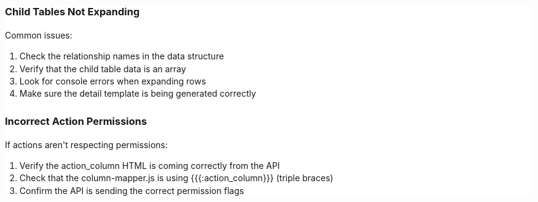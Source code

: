 ### Child Tables Not Expanding

Common issues:

1. Check the relationship names in the data structure
2. Verify that the child table data is an array
3. Look for console errors when expanding rows
4. Make sure the detail template is being generated correctly

### Incorrect Action Permissions

If actions aren't respecting permissions:

1. Verify the action_column HTML is coming correctly from the API
2. Check that the column-mapper.js is using {{{:action_column}}} (triple braces)
3. Confirm the API is sending the correct permission flags
